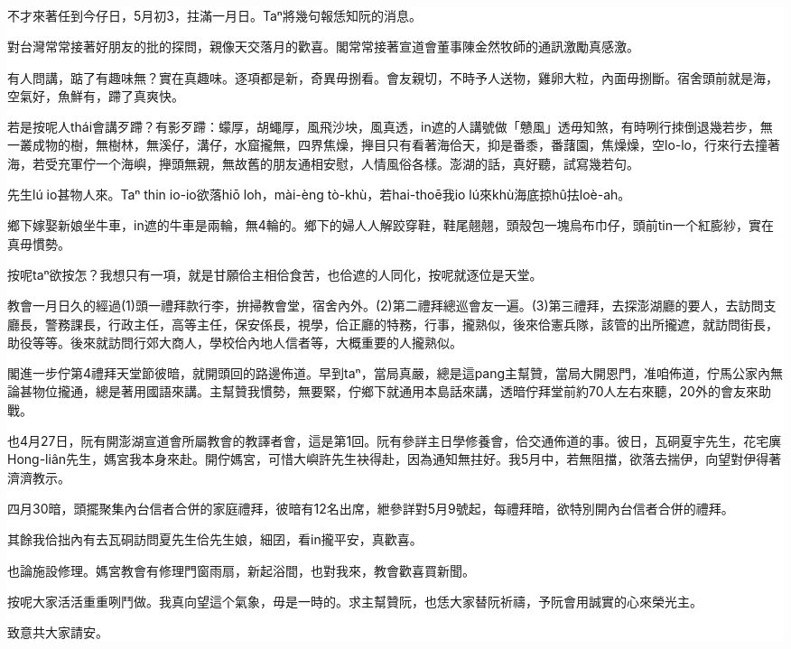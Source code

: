 不才來著任到今仔日，5月初3，拄滿一月日。Taⁿ將幾句報恁知阮的消息。

對台灣常常接著好朋友的批的探問，親像天交落月的歡喜。閣常常接著宣道會董事陳金然牧師的通訊激勵真感激。

有人問講，踮了有趣味無？實在真趣味。逐項都是新，奇異毋捌看。會友親切，不時予人送物，雞卵大粒，內面毋捌斷。宿舍頭前就是海，空氣好，魚鮮有，蹛了真爽快。

若是按呢人thái會講歹蹛？有影歹蹛：蠓厚，胡蠅厚，風飛沙坱，風真透，in遮的人講號做「戇風」透毋知煞，有時咧行拺倒退幾若步，無一叢成物的樹，無樹林，無溪仔，溝仔，水窟攏無，四界焦燥，攑目只有看著海佮天，抑是番黍，番藷園，焦燥燥，空lo-lo，行來行去撞著海，若受充軍佇一个海嶼，攑頭無親，無故舊的朋友通相安慰，人情風俗各樣。澎湖的話，真好聽，試寫幾若句。

先生lú io甚物人來。Taⁿ thin io-io欲落hiō loh，mài-èng tò-khù，若hai-thoē我io lú來khù海底掠hû抾loè-ah。

鄉下嫁娶新娘坐牛車，in遮的牛車是兩輪，無4輪的。鄉下的婦人人解跤穿鞋，鞋尾翹翹，頭殼包一塊烏布巾仔，頭前tin一个紅膨紗，實在真毋慣勢。

按呢taⁿ欲按怎？我想只有一項，就是甘願佮主相佮食苦，也佮遮的人同化，按呢就逐位是天堂。

教會一月日久的經過(1)頭一禮拜款行李，拚掃教會堂，宿舍內外。(2)第二禮拜總巡會友一遍。(3)第三禮拜，去探澎湖廳的要人，去訪問支廳長，警務課長，行政主任，高等主任，保安係長，視學，佮正廳的特務，行事，攏熟似，後來佮憲兵隊，該管的出所攏遮，就訪問街長，助役等等。後來就訪問行郊大商人，學校佮內地人信者等，大概重要的人攏熟似。

閣進一步佇第4禮拜天堂節彼暗，就開頭回的路邊佈道。早到taⁿ，當局真嚴，總是這pang主幫贊，當局大開恩門，准咱佈道，佇馬公家內無論甚物位攏通，總是著用國語來講。主幫贊我慣勢，無要緊，佇鄉下就通用本島話來講，透暗佇拜堂前約70人左右來聽，20外的會友來助戰。

也4月27日，阮有開澎湖宣道會所屬教會的教譯者會，這是第1回。阮有參詳主日學修養會，佮交通佈道的事。彼日，瓦硐夏宇先生，花宅廙Hong-liân先生，媽宮我本身來赴。開佇媽宮，可惜大嶼許先生袂得赴，因為通知無拄好。我5月中，若無阻擋，欲落去揣伊，向望對伊得著濟濟教示。

四月30暗，頭擺聚集內台信者合併的家庭禮拜，彼暗有12名出席，紲參詳對5月9號起，每禮拜暗，欲特別開內台信者合併的禮拜。

其餘我佮拙內有去瓦硐訪問夏先生佮先生娘，細囝，看in攏平安，真歡喜。

也論施設修理。媽宮教會有修理門窗雨扇，新起浴間，也對我來，教會歡喜買新聞。

按呢大家活活重重咧鬥做。我真向望這个氣象，毋是一時的。求主幫贊阮，也恁大家替阮祈禱，予阮會用誠實的心來榮光主。

致意共大家請安。
